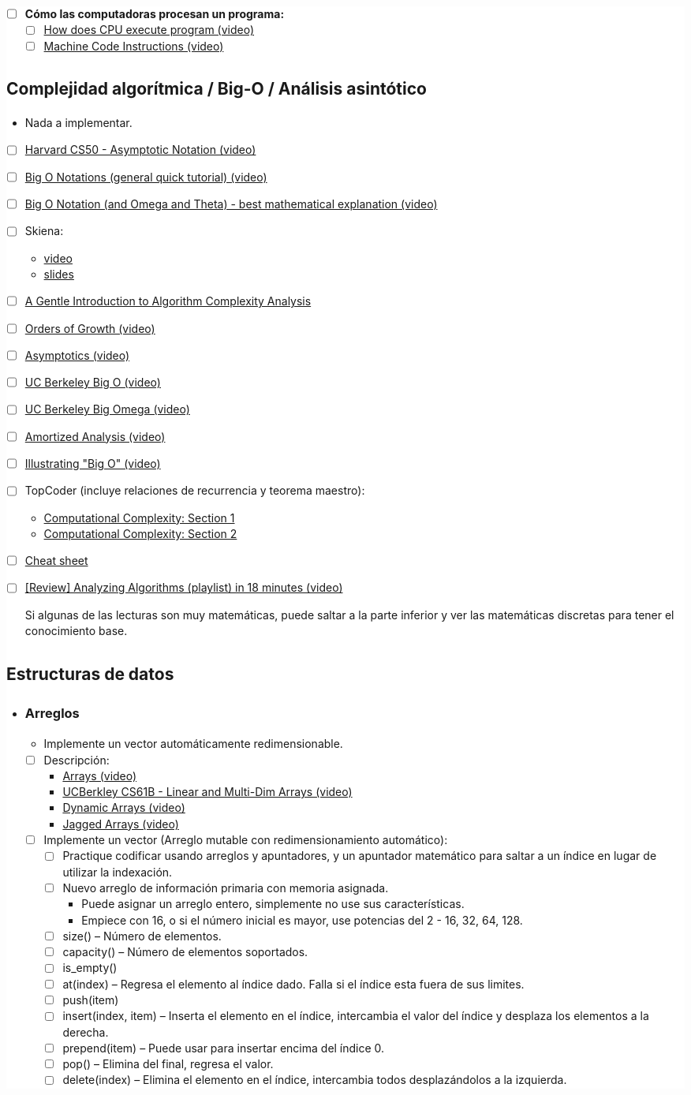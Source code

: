 - [ ] **Cómo las computadoras procesan un programa:**
    - [ ] [How does CPU execute program (video)](https://www.youtube.com/watch?v=42KTvGYQYnA)
    - [ ] [Machine Code Instructions (video)](https://www.youtube.com/watch?v=Mv2XQgpbTNE)

## Complejidad algorítmica / Big-O / Análisis asintótico
- Nada a implementar.
- [ ] [Harvard CS50 - Asymptotic Notation (video)](https://www.youtube.com/watch?v=iOq5kSKqeR4)
- [ ] [Big O Notations (general quick tutorial) (video)](https://www.youtube.com/watch?v=V6mKVRU1evU)
- [ ] [Big O Notation (and Omega and Theta) - best mathematical explanation (video)](https://www.youtube.com/watch?v=ei-A_wy5Yxw&index=2&list=PL1BaGV1cIH4UhkL8a9bJGG356covJ76qN)
- [ ] Skiena:
    - [video](https://www.youtube.com/watch?v=gSyDMtdPNpU&index=2&list=PLOtl7M3yp-DV69F32zdK7YJcNXpTunF2b)
    - [slides](http://www3.cs.stonybrook.edu/~algorith/video-lectures/2007/lecture2.pdf)
- [ ] [A Gentle Introduction to Algorithm Complexity Analysis](http://discrete.gr/complexity/)
- [ ] [Orders of Growth (video)](https://class.coursera.org/algorithmicthink1-004/lecture/59)
- [ ] [Asymptotics (video)](https://class.coursera.org/algorithmicthink1-004/lecture/61)
- [ ] [UC Berkeley Big O (video)](https://youtu.be/VIS4YDpuP98)
- [ ] [UC Berkeley Big Omega (video)](https://youtu.be/ca3e7UVmeUc)
- [ ] [Amortized Analysis (video)](https://www.youtube.com/watch?v=B3SpQZaAZP4&index=10&list=PL1BaGV1cIH4UhkL8a9bJGG356covJ76qN)
- [ ] [Illustrating "Big O" (video)](https://class.coursera.org/algorithmicthink1-004/lecture/63)
- [ ] TopCoder (incluye relaciones de recurrencia y teorema maestro):
    - [Computational Complexity: Section 1](https://www.topcoder.com/community/data-science/data-science-tutorials/computational-complexity-section-1/)
    - [Computational Complexity: Section 2](https://www.topcoder.com/community/data-science/data-science-tutorials/computational-complexity-section-2/)
- [ ] [Cheat sheet](http://bigocheatsheet.com/)
- [ ] [[Review] Analyzing Algorithms (playlist) in 18 minutes (video)](https://www.youtube.com/playlist?list=PL9xmBV_5YoZMxejjIyFHWa-4nKg6sdoIv)


    Si algunas de las lecturas son muy matemáticas, puede saltar a la parte inferior y ver las matemáticas discretas para tener el conocimiento base.

## Estructuras de datos

- ### Arreglos
    - Implemente un vector automáticamente redimensionable.
    - [ ] Descripción:
        - [Arrays (video)](https://www.coursera.org/learn/data-structures/lecture/OsBSF/arrays)
        - [UCBerkley CS61B - Linear and Multi-Dim Arrays (video)](https://youtu.be/Wp8oiO_CZZE?t=15m32s)
        - [Dynamic Arrays (video)](https://www.coursera.org/learn/data-structures/lecture/EwbnV/dynamic-arrays)
        - [Jagged Arrays (video)](https://www.youtube.com/watch?v=1jtrQqYpt7g)
    - [ ] Implemente un vector (Arreglo mutable con redimensionamiento automático):
        - [ ] Practique codificar usando arreglos y apuntadores, y un apuntador matemático para saltar a un índice en lugar de utilizar la indexación.
        - [ ] Nuevo arreglo de información primaria con memoria asignada.
            - Puede asignar un arreglo entero, simplemente no use sus características.
            - Empiece con 16, o si el número inicial es mayor, use potencias del 2 - 16, 32, 64, 128.
        - [ ] size() – Número de elementos.
        - [ ] capacity() – Número de elementos soportados.
        - [ ] is_empty()
        - [ ] at(index) – Regresa el elemento al índice dado. Falla si el índice esta fuera de sus limites.
        - [ ] push(item)
        - [ ] insert(index, item) – Inserta el elemento en el índice, intercambia el valor del índice y desplaza los elementos a la derecha.
        - [ ] prepend(item) – Puede usar para insertar encima del índice 0.
        - [ ] pop() – Elimina del final, regresa el valor.
        - [ ] delete(index) – Elimina el elemento en el índice, intercambia todos desplazándolos a la izquierda.
